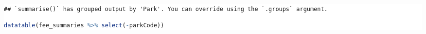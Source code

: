     ## `summarise()` has grouped output by 'Park'. You can override using the `.groups` argument.

``` r
datatable(fee_summaries %>% select(-parkCode))
```

<div id="htmlwidget-ac1abd7db3926d45e978" style="width:100%;height:auto;" class="datatables html-widget"></div>
